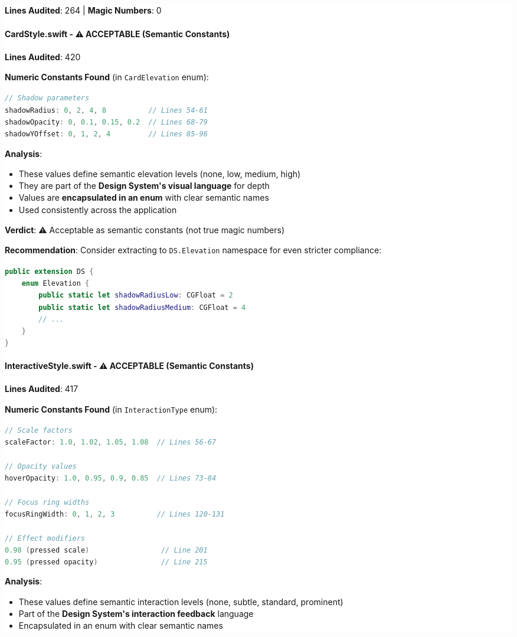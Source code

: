 **Lines Audited**: 264 | **Magic Numbers**: 0

#### CardStyle.swift - ⚠️ ACCEPTABLE (Semantic Constants)
**Lines Audited**: 420

**Numeric Constants Found** (in `CardElevation` enum):
```swift
// Shadow parameters
shadowRadius: 0, 2, 4, 8          // Lines 54-61
shadowOpacity: 0, 0.1, 0.15, 0.2  // Lines 68-79
shadowYOffset: 0, 1, 2, 4         // Lines 85-96
```

**Analysis**:
- These values define semantic elevation levels (none, low, medium, high)
- They are part of the **Design System's visual language** for depth
- Values are **encapsulated in an enum** with clear semantic names
- Used consistently across the application

**Verdict**: ⚠️ Acceptable as semantic constants (not true magic numbers)

**Recommendation**: Consider extracting to `DS.Elevation` namespace for even stricter compliance:
```swift
public extension DS {
    enum Elevation {
        public static let shadowRadiusLow: CGFloat = 2
        public static let shadowRadiusMedium: CGFloat = 4
        // ...
    }
}
```

#### InteractiveStyle.swift - ⚠️ ACCEPTABLE (Semantic Constants)
**Lines Audited**: 417

**Numeric Constants Found** (in `InteractionType` enum):
```swift
// Scale factors
scaleFactor: 1.0, 1.02, 1.05, 1.08  // Lines 56-67

// Opacity values
hoverOpacity: 1.0, 0.95, 0.9, 0.85  // Lines 73-84

// Focus ring widths
focusRingWidth: 0, 1, 2, 3          // Lines 120-131

// Effect modifiers
0.98 (pressed scale)                 // Line 201
0.95 (pressed opacity)               // Line 215
```

**Analysis**:
- These values define semantic interaction levels (none, subtle, standard, prominent)
- Part of the **Design System's interaction feedback** language
- Encapsulated in an enum with clear semantic names
